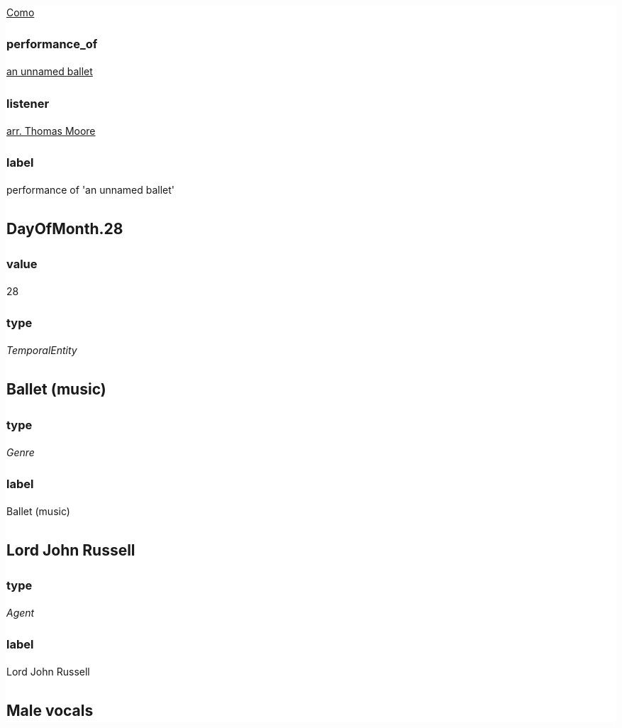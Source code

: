 
[Como](#Como)

### performance_of


[an unnamed ballet](#an-unnamed-ballet)

### listener


[arr. Thomas Moore](#arr.-Thomas-Moore)

### label


performance of 'an unnamed ballet'

## DayOfMonth.28

### value


28

### type


*TemporalEntity*

## Ballet (music)

### type


*Genre*

### label


Ballet (music)

## Lord John Russell

### type


*Agent*

### label


Lord John Russell

## Male vocals
